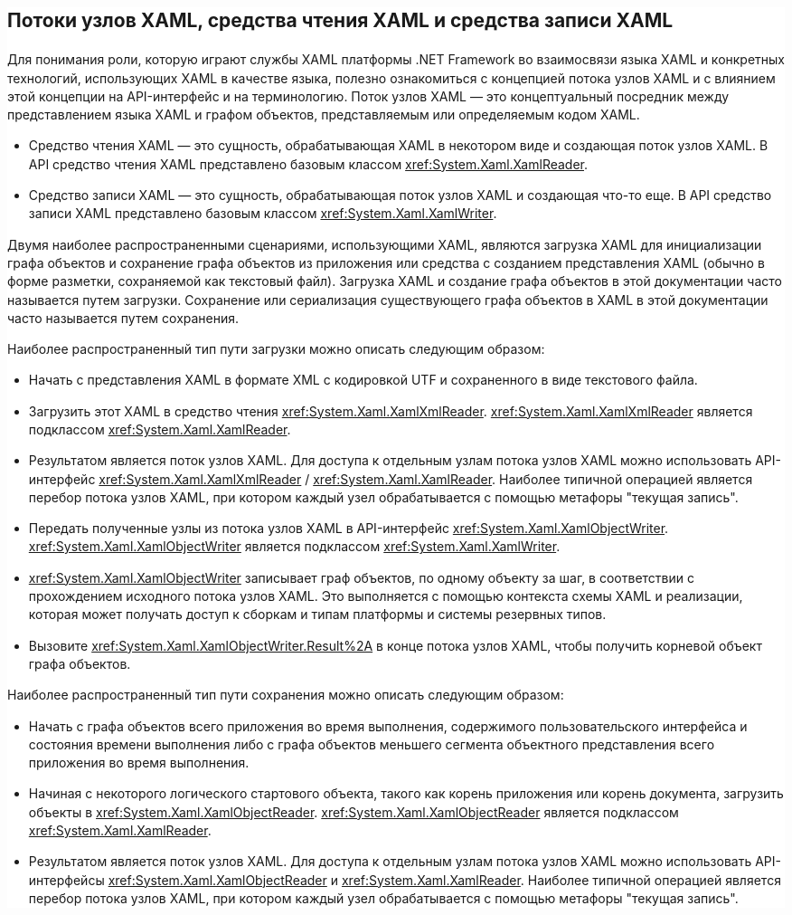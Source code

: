 ## Потоки узлов XAML, средства чтения XAML и средства записи XAML  
 Для понимания роли, которую играют службы XAML платформы .NET Framework во взаимосвязи языка XAML и конкретных технологий, использующих XAML в качестве языка, полезно ознакомиться с концепцией потока узлов XAML и с влиянием этой концепции на API\-интерфейс и на терминологию.  Поток узлов XAML — это концептуальный посредник между представлением языка XAML и графом объектов, представляемым или определяемым кодом XAML.  
  
-   Средство чтения XAML — это сущность, обрабатывающая XAML в некотором виде и создающая поток узлов XAML.  В API средство чтения XAML представлено базовым классом <xref:System.Xaml.XamlReader>.  
  
-   Средство записи XAML — это сущность, обрабатывающая поток узлов XAML и создающая что\-то еще.  В API средство записи XAML представлено базовым классом <xref:System.Xaml.XamlWriter>.  
  
 Двумя наиболее распространенными сценариями, использующими XAML, являются загрузка XAML для инициализации графа объектов и сохранение графа объектов из приложения или средства с созданием представления XAML \(обычно в форме разметки, сохраняемой как текстовый файл\).  Загрузка XAML и создание графа объектов в этой документации часто называется путем загрузки.  Сохранение или сериализация существующего графа объектов в XAML в этой документации часто называется путем сохранения.  
  
 Наиболее распространенный тип пути загрузки можно описать следующим образом:  
  
-   Начать с представления XAML в формате XML с кодировкой UTF и сохраненного в виде текстового файла.  
  
-   Загрузить этот XAML в средство чтения <xref:System.Xaml.XamlXmlReader>.  <xref:System.Xaml.XamlXmlReader> является подклассом <xref:System.Xaml.XamlReader>.  
  
-   Результатом является поток узлов XAML.  Для доступа к отдельным узлам потока узлов XAML можно использовать API\-интерфейс <xref:System.Xaml.XamlXmlReader> \/ <xref:System.Xaml.XamlReader>.  Наиболее типичной операцией является перебор потока узлов XAML, при котором каждый узел обрабатывается с помощью метафоры "текущая запись".  
  
-   Передать полученные узлы из потока узлов XAML в API\-интерфейс <xref:System.Xaml.XamlObjectWriter>.  <xref:System.Xaml.XamlObjectWriter> является подклассом <xref:System.Xaml.XamlWriter>.  
  
-   <xref:System.Xaml.XamlObjectWriter> записывает граф объектов, по одному объекту за шаг, в соответствии с прохождением исходного потока узлов XAML.  Это выполняется с помощью контекста схемы XAML и реализации, которая может получать доступ к сборкам и типам платформы и системы резервных типов.  
  
-   Вызовите <xref:System.Xaml.XamlObjectWriter.Result%2A> в конце потока узлов XAML, чтобы получить корневой объект графа объектов.  
  
 Наиболее распространенный тип пути сохранения можно описать следующим образом:  
  
-   Начать с графа объектов всего приложения во время выполнения, содержимого пользовательского интерфейса и состояния времени выполнения либо с графа объектов меньшего сегмента объектного представления всего приложения во время выполнения.  
  
-   Начиная с некоторого логического стартового объекта, такого как корень приложения или корень документа, загрузить объекты в <xref:System.Xaml.XamlObjectReader>.  <xref:System.Xaml.XamlObjectReader> является подклассом <xref:System.Xaml.XamlReader>.  
  
-   Результатом является поток узлов XAML.  Для доступа к отдельным узлам потока узлов XAML можно использовать API\-интерфейсы <xref:System.Xaml.XamlObjectReader> и <xref:System.Xaml.XamlReader>.  Наиболее типичной операцией является перебор потока узлов XAML, при котором каждый узел обрабатывается с помощью метафоры "текущая запись".  
  